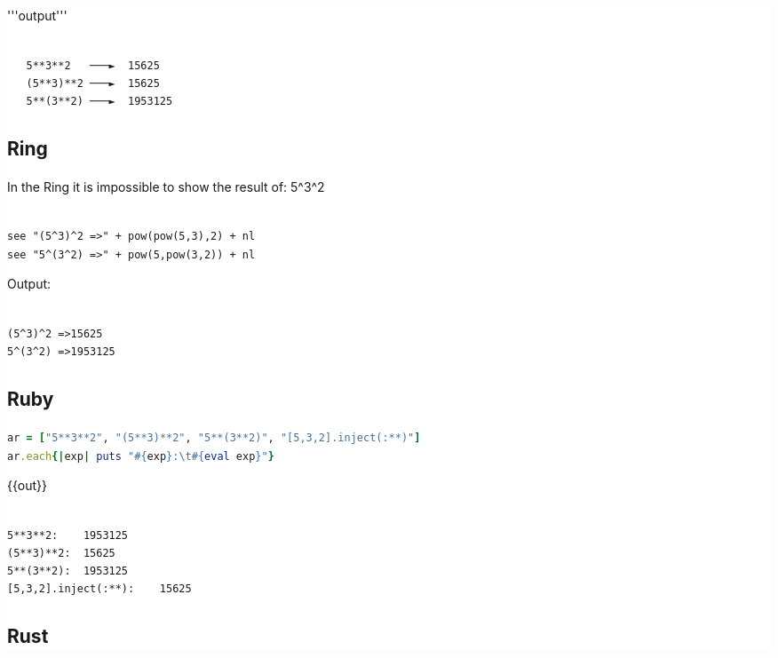 '''output'''

```txt

   5**3**2   ───►  15625
   (5**3)**2 ───►  15625
   5**(3**2) ───►  1953125

```



## Ring


In the Ring it is impossible to show the result of: 5^3^2


```ring

see "(5^3)^2 =>" + pow(pow(5,3),2) + nl
see "5^(3^2) =>" + pow(5,pow(3,2)) + nl

```

Output:

```txt

(5^3)^2 =>15625
5^(3^2) =>1953125

```



## Ruby


```ruby
ar = ["5**3**2", "(5**3)**2", "5**(3**2)", "[5,3,2].inject(:**)"]
ar.each{|exp| puts "#{exp}:\t#{eval exp}"}

```

{{out}}

```txt

5**3**2:	1953125
(5**3)**2:	15625
5**(3**2):	1953125
[5,3,2].inject(:**):	15625

```



## Rust
